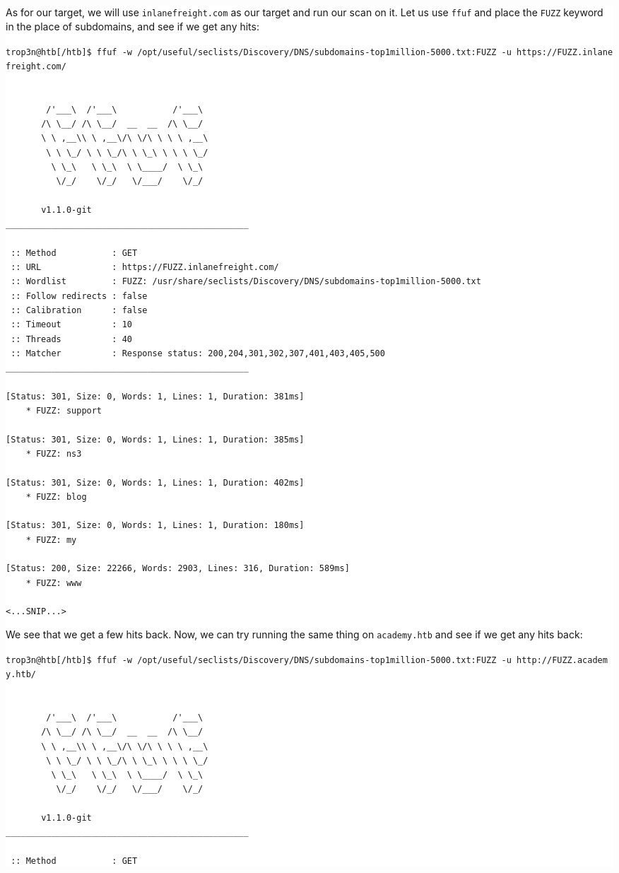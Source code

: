 As for our target, we will use `inlanefreight.com` as our target and run our scan on it. Let us use `ffuf` and place the `FUZZ` keyword in the place of subdomains, and see if we get any hits:

```shell-sesh
trop3n@htb[/htb]$ ffuf -w /opt/useful/seclists/Discovery/DNS/subdomains-top1million-5000.txt:FUZZ -u https://FUZZ.inlanefreight.com/


        /'___\  /'___\           /'___\
       /\ \__/ /\ \__/  __  __  /\ \__/
       \ \ ,__\\ \ ,__\/\ \/\ \ \ \ ,__\
        \ \ \_/ \ \ \_/\ \ \_\ \ \ \ \_/
         \ \_\   \ \_\  \ \____/  \ \_\
          \/_/    \/_/   \/___/    \/_/

       v1.1.0-git
________________________________________________

 :: Method           : GET
 :: URL              : https://FUZZ.inlanefreight.com/
 :: Wordlist         : FUZZ: /usr/share/seclists/Discovery/DNS/subdomains-top1million-5000.txt
 :: Follow redirects : false
 :: Calibration      : false
 :: Timeout          : 10
 :: Threads          : 40
 :: Matcher          : Response status: 200,204,301,302,307,401,403,405,500
________________________________________________

[Status: 301, Size: 0, Words: 1, Lines: 1, Duration: 381ms]
    * FUZZ: support

[Status: 301, Size: 0, Words: 1, Lines: 1, Duration: 385ms]
    * FUZZ: ns3

[Status: 301, Size: 0, Words: 1, Lines: 1, Duration: 402ms]
    * FUZZ: blog

[Status: 301, Size: 0, Words: 1, Lines: 1, Duration: 180ms]
    * FUZZ: my

[Status: 200, Size: 22266, Words: 2903, Lines: 316, Duration: 589ms]
    * FUZZ: www

<...SNIP...>
```

We see that we get a few hits back. Now, we can try running the same thing on `academy.htb` and see if we get any hits back:

```shell-session
trop3n@htb[/htb]$ ffuf -w /opt/useful/seclists/Discovery/DNS/subdomains-top1million-5000.txt:FUZZ -u http://FUZZ.academy.htb/


        /'___\  /'___\           /'___\
       /\ \__/ /\ \__/  __  __  /\ \__/
       \ \ ,__\\ \ ,__\/\ \/\ \ \ \ ,__\
        \ \ \_/ \ \ \_/\ \ \_\ \ \ \ \_/
         \ \_\   \ \_\  \ \____/  \ \_\
          \/_/    \/_/   \/___/    \/_/

       v1.1.0-git
________________________________________________

 :: Method           : GET
```